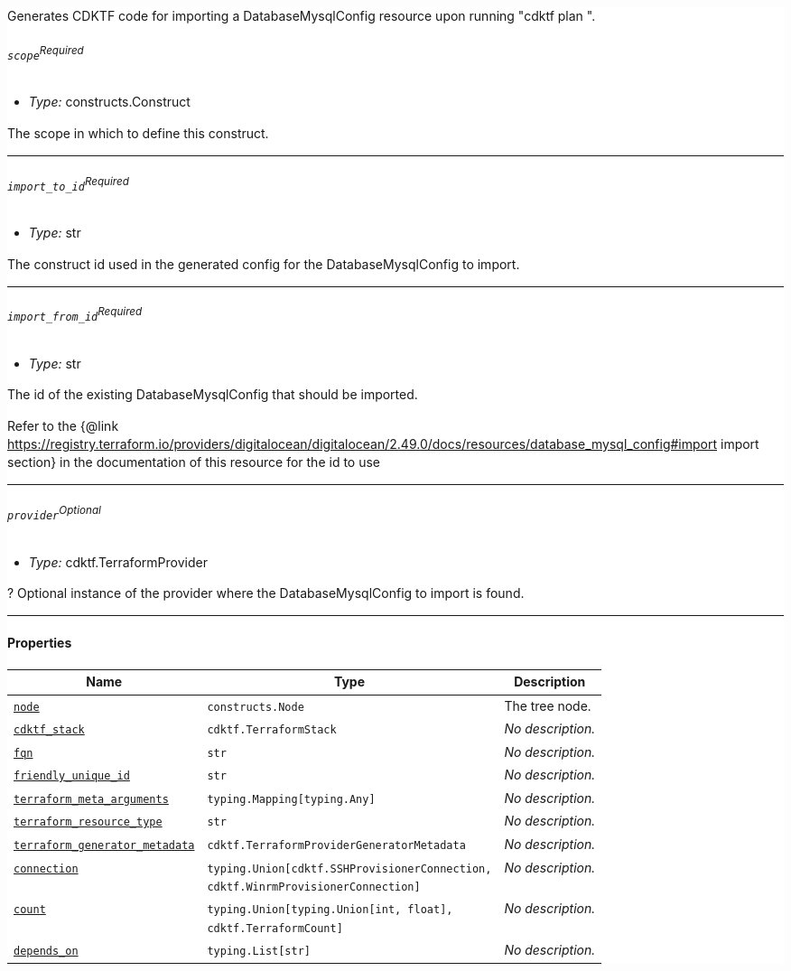 Generates CDKTF code for importing a DatabaseMysqlConfig resource upon running "cdktf plan <stack-name>".

###### `scope`<sup>Required</sup> <a name="scope" id="@cdktf/provider-digitalocean.databaseMysqlConfig.DatabaseMysqlConfig.generateConfigForImport.parameter.scope"></a>

- *Type:* constructs.Construct

The scope in which to define this construct.

---

###### `import_to_id`<sup>Required</sup> <a name="import_to_id" id="@cdktf/provider-digitalocean.databaseMysqlConfig.DatabaseMysqlConfig.generateConfigForImport.parameter.importToId"></a>

- *Type:* str

The construct id used in the generated config for the DatabaseMysqlConfig to import.

---

###### `import_from_id`<sup>Required</sup> <a name="import_from_id" id="@cdktf/provider-digitalocean.databaseMysqlConfig.DatabaseMysqlConfig.generateConfigForImport.parameter.importFromId"></a>

- *Type:* str

The id of the existing DatabaseMysqlConfig that should be imported.

Refer to the {@link https://registry.terraform.io/providers/digitalocean/digitalocean/2.49.0/docs/resources/database_mysql_config#import import section} in the documentation of this resource for the id to use

---

###### `provider`<sup>Optional</sup> <a name="provider" id="@cdktf/provider-digitalocean.databaseMysqlConfig.DatabaseMysqlConfig.generateConfigForImport.parameter.provider"></a>

- *Type:* cdktf.TerraformProvider

? Optional instance of the provider where the DatabaseMysqlConfig to import is found.

---

#### Properties <a name="Properties" id="Properties"></a>

| **Name** | **Type** | **Description** |
| --- | --- | --- |
| <code><a href="#@cdktf/provider-digitalocean.databaseMysqlConfig.DatabaseMysqlConfig.property.node">node</a></code> | <code>constructs.Node</code> | The tree node. |
| <code><a href="#@cdktf/provider-digitalocean.databaseMysqlConfig.DatabaseMysqlConfig.property.cdktfStack">cdktf_stack</a></code> | <code>cdktf.TerraformStack</code> | *No description.* |
| <code><a href="#@cdktf/provider-digitalocean.databaseMysqlConfig.DatabaseMysqlConfig.property.fqn">fqn</a></code> | <code>str</code> | *No description.* |
| <code><a href="#@cdktf/provider-digitalocean.databaseMysqlConfig.DatabaseMysqlConfig.property.friendlyUniqueId">friendly_unique_id</a></code> | <code>str</code> | *No description.* |
| <code><a href="#@cdktf/provider-digitalocean.databaseMysqlConfig.DatabaseMysqlConfig.property.terraformMetaArguments">terraform_meta_arguments</a></code> | <code>typing.Mapping[typing.Any]</code> | *No description.* |
| <code><a href="#@cdktf/provider-digitalocean.databaseMysqlConfig.DatabaseMysqlConfig.property.terraformResourceType">terraform_resource_type</a></code> | <code>str</code> | *No description.* |
| <code><a href="#@cdktf/provider-digitalocean.databaseMysqlConfig.DatabaseMysqlConfig.property.terraformGeneratorMetadata">terraform_generator_metadata</a></code> | <code>cdktf.TerraformProviderGeneratorMetadata</code> | *No description.* |
| <code><a href="#@cdktf/provider-digitalocean.databaseMysqlConfig.DatabaseMysqlConfig.property.connection">connection</a></code> | <code>typing.Union[cdktf.SSHProvisionerConnection, cdktf.WinrmProvisionerConnection]</code> | *No description.* |
| <code><a href="#@cdktf/provider-digitalocean.databaseMysqlConfig.DatabaseMysqlConfig.property.count">count</a></code> | <code>typing.Union[typing.Union[int, float], cdktf.TerraformCount]</code> | *No description.* |
| <code><a href="#@cdktf/provider-digitalocean.databaseMysqlConfig.DatabaseMysqlConfig.property.dependsOn">depends_on</a></code> | <code>typing.List[str]</code> | *No description.* |